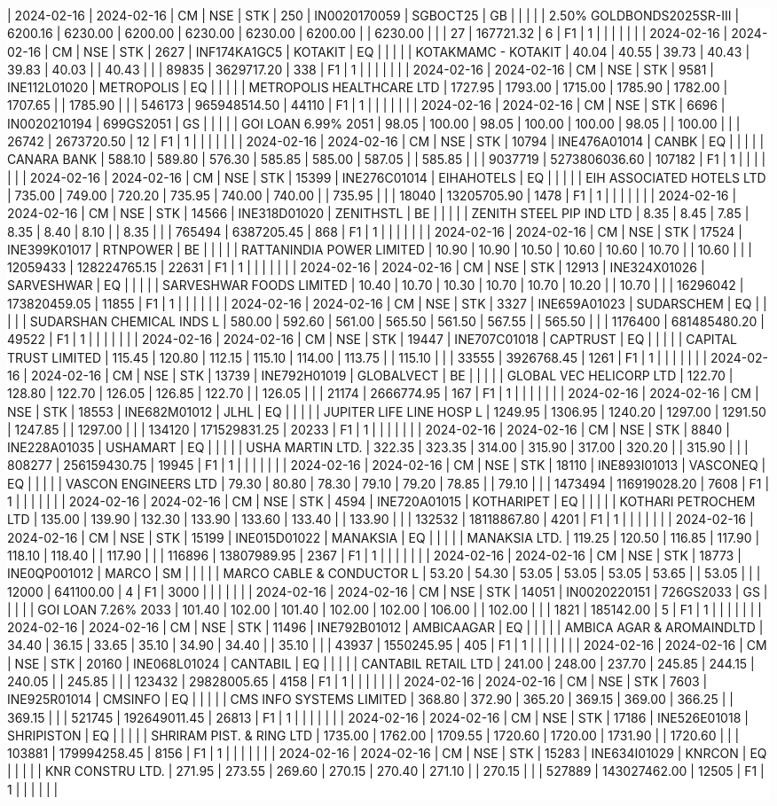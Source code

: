 | 2024-02-16 | 2024-02-16 | CM | NSE | STK | 250 | IN0020170059 | SGBOCT25 | GB |  |  |  |  | 2.50% GOLDBONDS2025SR-III | 6200.16 | 6230.00 | 6200.00 | 6230.00 | 6230.00 | 6200.00 |  | 6230.00 |  |  | 27 | 167721.32 | 6 | F1 | 1 |  |  |  |  |  |
| 2024-02-16 | 2024-02-16 | CM | NSE | STK | 2627 | INF174KA1GC5 | KOTAKIT | EQ |  |  |  |  | KOTAKMAMC - KOTAKIT | 40.04 | 40.55 | 39.73 | 40.43 | 39.83 | 40.03 |  | 40.43 |  |  | 89835 | 3629717.20 | 338 | F1 | 1 |  |  |  |  |  |
| 2024-02-16 | 2024-02-16 | CM | NSE | STK | 9581 | INE112L01020 | METROPOLIS | EQ |  |  |  |  | METROPOLIS HEALTHCARE LTD | 1727.95 | 1793.00 | 1715.00 | 1785.90 | 1782.00 | 1707.65 |  | 1785.90 |  |  | 546173 | 965948514.50 | 44110 | F1 | 1 |  |  |  |  |  |
| 2024-02-16 | 2024-02-16 | CM | NSE | STK | 6696 | IN0020210194 | 699GS2051 | GS |  |  |  |  | GOI LOAN  6.99% 2051 | 98.05 | 100.00 | 98.05 | 100.00 | 100.00 | 98.05 |  | 100.00 |  |  | 26742 | 2673720.50 | 12 | F1 | 1 |  |  |  |  |  |
| 2024-02-16 | 2024-02-16 | CM | NSE | STK | 10794 | INE476A01014 | CANBK | EQ |  |  |  |  | CANARA BANK | 588.10 | 589.80 | 576.30 | 585.85 | 585.00 | 587.05 |  | 585.85 |  |  | 9037719 | 5273806036.60 | 107182 | F1 | 1 |  |  |  |  |  |
| 2024-02-16 | 2024-02-16 | CM | NSE | STK | 15399 | INE276C01014 | EIHAHOTELS | EQ |  |  |  |  | EIH ASSOCIATED HOTELS LTD | 735.00 | 749.00 | 720.20 | 735.95 | 740.00 | 740.00 |  | 735.95 |  |  | 18040 | 13205705.90 | 1478 | F1 | 1 |  |  |  |  |  |
| 2024-02-16 | 2024-02-16 | CM | NSE | STK | 14566 | INE318D01020 | ZENITHSTL | BE |  |  |  |  | ZENITH STEEL PIP IND LTD | 8.35 | 8.45 | 7.85 | 8.35 | 8.40 | 8.10 |  | 8.35 |  |  | 765494 | 6387205.45 | 868 | F1 | 1 |  |  |  |  |  |
| 2024-02-16 | 2024-02-16 | CM | NSE | STK | 17524 | INE399K01017 | RTNPOWER | BE |  |  |  |  | RATTANINDIA POWER LIMITED | 10.90 | 10.90 | 10.50 | 10.60 | 10.60 | 10.70 |  | 10.60 |  |  | 12059433 | 128224765.15 | 22631 | F1 | 1 |  |  |  |  |  |
| 2024-02-16 | 2024-02-16 | CM | NSE | STK | 12913 | INE324X01026 | SARVESHWAR | EQ |  |  |  |  | SARVESHWAR FOODS LIMITED | 10.40 | 10.70 | 10.30 | 10.70 | 10.70 | 10.20 |  | 10.70 |  |  | 16296042 | 173820459.05 | 11855 | F1 | 1 |  |  |  |  |  |
| 2024-02-16 | 2024-02-16 | CM | NSE | STK | 3327 | INE659A01023 | SUDARSCHEM | EQ |  |  |  |  | SUDARSHAN CHEMICAL INDS L | 580.00 | 592.60 | 561.00 | 565.50 | 561.50 | 567.55 |  | 565.50 |  |  | 1176400 | 681485480.20 | 49522 | F1 | 1 |  |  |  |  |  |
| 2024-02-16 | 2024-02-16 | CM | NSE | STK | 19447 | INE707C01018 | CAPTRUST | EQ |  |  |  |  | CAPITAL TRUST LIMITED | 115.45 | 120.80 | 112.15 | 115.10 | 114.00 | 113.75 |  | 115.10 |  |  | 33555 | 3926768.45 | 1261 | F1 | 1 |  |  |  |  |  |
| 2024-02-16 | 2024-02-16 | CM | NSE | STK | 13739 | INE792H01019 | GLOBALVECT | BE |  |  |  |  | GLOBAL VEC HELICORP LTD | 122.70 | 128.80 | 122.70 | 126.05 | 126.85 | 122.70 |  | 126.05 |  |  | 21174 | 2666774.95 | 167 | F1 | 1 |  |  |  |  |  |
| 2024-02-16 | 2024-02-16 | CM | NSE | STK | 18553 | INE682M01012 | JLHL | EQ |  |  |  |  | JUPITER LIFE LINE HOSP L | 1249.95 | 1306.95 | 1240.20 | 1297.00 | 1291.50 | 1247.85 |  | 1297.00 |  |  | 134120 | 171529831.25 | 20233 | F1 | 1 |  |  |  |  |  |
| 2024-02-16 | 2024-02-16 | CM | NSE | STK | 8840 | INE228A01035 | USHAMART | EQ |  |  |  |  | USHA MARTIN LTD. | 322.35 | 323.35 | 314.00 | 315.90 | 317.00 | 320.20 |  | 315.90 |  |  | 808277 | 256159430.75 | 19945 | F1 | 1 |  |  |  |  |  |
| 2024-02-16 | 2024-02-16 | CM | NSE | STK | 18110 | INE893I01013 | VASCONEQ | EQ |  |  |  |  | VASCON ENGINEERS LTD | 79.30 | 80.80 | 78.30 | 79.10 | 79.20 | 78.85 |  | 79.10 |  |  | 1473494 | 116919028.20 | 7608 | F1 | 1 |  |  |  |  |  |
| 2024-02-16 | 2024-02-16 | CM | NSE | STK | 4594 | INE720A01015 | KOTHARIPET | EQ |  |  |  |  | KOTHARI PETROCHEM LTD | 135.00 | 139.90 | 132.30 | 133.90 | 133.60 | 133.40 |  | 133.90 |  |  | 132532 | 18118867.80 | 4201 | F1 | 1 |  |  |  |  |  |
| 2024-02-16 | 2024-02-16 | CM | NSE | STK | 15199 | INE015D01022 | MANAKSIA | EQ |  |  |  |  | MANAKSIA LTD. | 119.25 | 120.50 | 116.85 | 117.90 | 118.10 | 118.40 |  | 117.90 |  |  | 116896 | 13807989.95 | 2367 | F1 | 1 |  |  |  |  |  |
| 2024-02-16 | 2024-02-16 | CM | NSE | STK | 18773 | INE0QP001012 | MARCO | SM |  |  |  |  | MARCO CABLE & CONDUCTOR L | 53.20 | 54.30 | 53.05 | 53.05 | 53.05 | 53.65 |  | 53.05 |  |  | 12000 | 641100.00 | 4 | F1 | 3000 |  |  |  |  |  |
| 2024-02-16 | 2024-02-16 | CM | NSE | STK | 14051 | IN0020220151 | 726GS2033 | GS |  |  |  |  | GOI LOAN  7.26% 2033 | 101.40 | 102.00 | 101.40 | 102.00 | 102.00 | 106.00 |  | 102.00 |  |  | 1821 | 185142.00 | 5 | F1 | 1 |  |  |  |  |  |
| 2024-02-16 | 2024-02-16 | CM | NSE | STK | 11496 | INE792B01012 | AMBICAAGAR | EQ |  |  |  |  | AMBICA AGAR & AROMAINDLTD | 34.40 | 36.15 | 33.65 | 35.10 | 34.90 | 34.40 |  | 35.10 |  |  | 43937 | 1550245.95 | 405 | F1 | 1 |  |  |  |  |  |
| 2024-02-16 | 2024-02-16 | CM | NSE | STK | 20160 | INE068L01024 | CANTABIL | EQ |  |  |  |  | CANTABIL RETAIL LTD | 241.00 | 248.00 | 237.70 | 245.85 | 244.15 | 240.05 |  | 245.85 |  |  | 123432 | 29828005.65 | 4158 | F1 | 1 |  |  |  |  |  |
| 2024-02-16 | 2024-02-16 | CM | NSE | STK | 7603 | INE925R01014 | CMSINFO | EQ |  |  |  |  | CMS INFO SYSTEMS LIMITED | 368.80 | 372.90 | 365.20 | 369.15 | 369.00 | 366.25 |  | 369.15 |  |  | 521745 | 192649011.45 | 26813 | F1 | 1 |  |  |  |  |  |
| 2024-02-16 | 2024-02-16 | CM | NSE | STK | 17186 | INE526E01018 | SHRIPISTON | EQ |  |  |  |  | SHRIRAM PIST. & RING LTD | 1735.00 | 1762.00 | 1709.55 | 1720.60 | 1720.00 | 1731.90 |  | 1720.60 |  |  | 103881 | 179994258.45 | 8156 | F1 | 1 |  |  |  |  |  |
| 2024-02-16 | 2024-02-16 | CM | NSE | STK | 15283 | INE634I01029 | KNRCON | EQ |  |  |  |  | KNR CONSTRU LTD. | 271.95 | 273.55 | 269.60 | 270.15 | 270.40 | 271.10 |  | 270.15 |  |  | 527889 | 143027462.00 | 12505 | F1 | 1 |  |  |  |  |  |